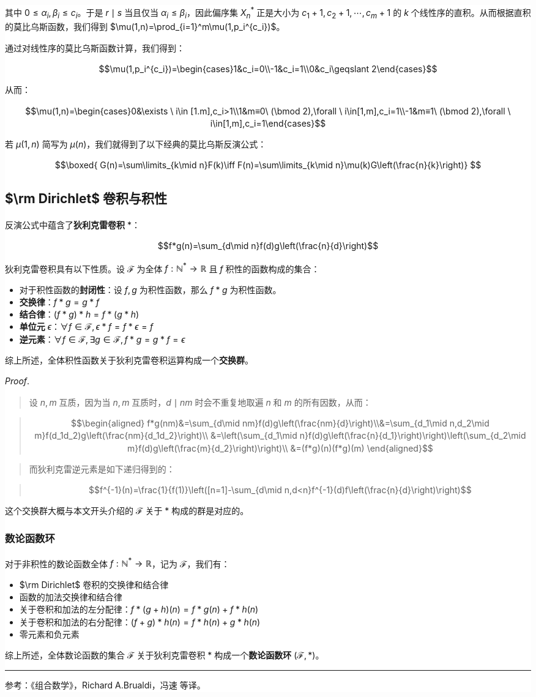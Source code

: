 其中 $0\leqslant \alpha_i,\beta_i\leqslant c_i$。于是 $r\mid s$ 当且仅当 $\alpha_i\leqslant \beta_i$，因此偏序集 $X^{*}_n$ 正是大小为 $c_1+1,c_2+1,\cdots,c_m+1$ 的 $k$ 个线性序的直积。从而根据直积的莫比乌斯函数，我们得到 $\mu(1,n)=\prod_{i=1}^m\mu(1,p_i^{c_i})$。

通过对线性序的莫比乌斯函数计算，我们得到：

$$\mu(1,p_i^{c_i})=\begin{cases}1&c_i=0\\-1&c_i=1\\0&c_i\geqslant 2\end{cases}$$

从而：

$$\mu(1,n)=\begin{cases}0&\exists \ i\in [1.m],c_i>1\\1&m≡0\ (\bmod 2),\forall \ i\in[1,m],c_i=1\\-1&m≡1\ (\bmod 2),\forall \ i\in[1,m],c_i=1\end{cases}$$

若 $\mu(1,n)$ 简写为 $\mu(n)$，我们就得到了以下经典的莫比乌斯反演公式：

$$\boxed{
G(n)=\sum\limits_{k\mid n}F(k)\iff F(n)=\sum\limits_{k\mid n}\mu(k)G\left(\frac{n}{k}\right)}
$$

## $\rm Dirichlet$ 卷积与积性

反演公式中蕴含了**狄利克雷卷积** $*$：

$$f*g(n)=\sum_{d\mid n}f(d)g\left(\frac{n}{d}\right)$$

狄利克雷卷积具有以下性质。设 $\mathcal F$ 为全体 $f:\mathbb N^*\to\mathbb R$ 且 $f$ 积性的函数构成的集合：
- 对于积性函数的**封闭性**：设 $f,g$ 为积性函数，那么 $f*g$ 为积性函数。
- **交换律**：$f*g=g*f$
- **结合律**：$(f*g)*h=f*(g*h)$
- **单位元** $\epsilon$：$\forall f\in\mathcal F,\epsilon*f=f*\epsilon =f$
- **逆元素**：$\forall f\in\mathcal F,\exists g\in\mathcal F,f*g=g*f=\epsilon$

综上所述，全体积性函数关于狄利克雷卷积运算构成一个**交换群**。

$Proof.$

> 设 $n,m$ 互质，因为当 $n,m$ 互质时，$d\mid nm$ 时会不重复地取遍 $n$ 和 $m$ 的所有因数，从而：

> $$\begin{aligned}
f*g(nm)&=\sum_{d\mid nm}f(d)g\left(\frac{nm}{d}\right)\\&=\sum_{d_1\mid n,d_2\mid m}f(d_1d_2)g\left(\frac{nm}{d_1d_2}\right)\\
&=\left(\sum_{d_1\mid n}f(d)g\left(\frac{n}{d_1}\right)\right)\left(\sum_{d_2\mid m}f(d)g\left(\frac{m}{d_2}\right)\right)\\
&=(f*g)(n)(f*g)(m)
\end{aligned}$$

> 而狄利克雷逆元素是如下递归得到的：

> $$f^{-1}(n)=\frac{1}{f(1)}\left([n=1]-\sum_{d\mid n,d<n}f^{-1}(d)f\left(\frac{n}{d}\right)\right)$$

这个交换群大概与本文开头介绍的 $\mathcal F$ 关于 $*$ 构成的群是对应的。

### 数论函数环

对于非积性的数论函数全体 $f:\mathbb N^*\to\mathbb R$，记为 $\mathcal F$，我们有：
- $\rm Dirichlet$ 卷积的交换律和结合律
- 函数的加法交换律和结合律
- 关于卷积和加法的左分配律：$f*(g+h)(n)=f*g(n)+f*h(n)$
- 关于卷积和加法的右分配律：$(f+g)*h(n)=f*h(n)+g*h(n)$
- 零元素和负元素

综上所述，全体数论函数的集合 $\mathcal F$ 关于狄利克雷卷积 $*$ 构成一个**数论函数环** $(\mathcal F,*)$。

------------
参考：《组合数学》，Richard A.Brualdi，冯速 等译。
